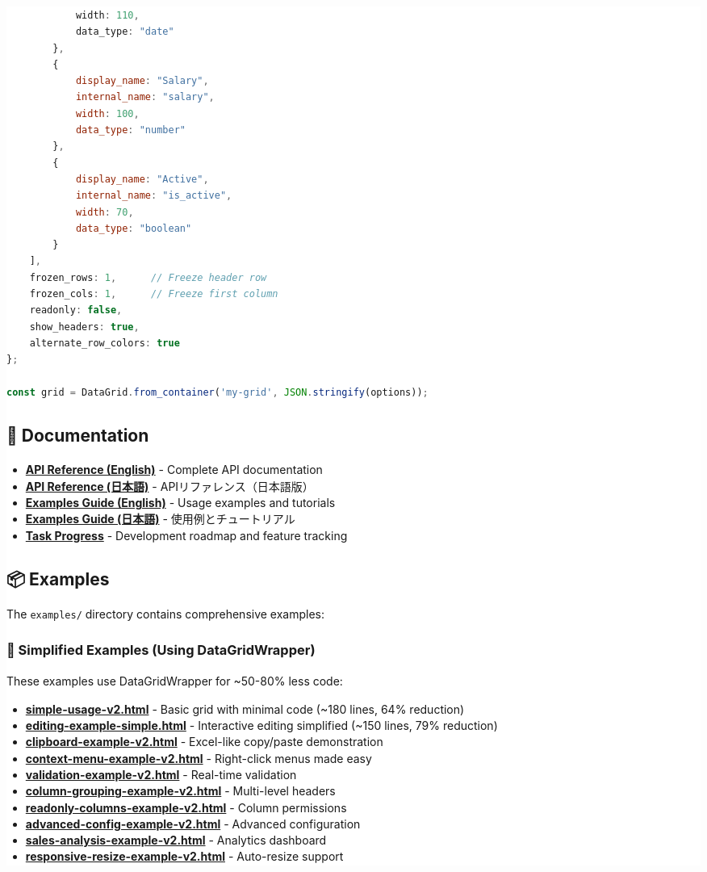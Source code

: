 ```javascript
            width: 110,
            data_type: "date"
        },
        {
            display_name: "Salary",
            internal_name: "salary",
            width: 100,
            data_type: "number"
        },
        {
            display_name: "Active",
            internal_name: "is_active",
            width: 70,
            data_type: "boolean"
        }
    ],
    frozen_rows: 1,      // Freeze header row
    frozen_cols: 1,      // Freeze first column
    readonly: false,
    show_headers: true,
    alternate_row_colors: true
};

const grid = DataGrid.from_container('my-grid', JSON.stringify(options));
```

## 📖 Documentation

- **[API Reference (English)](./docs/API_REFERENCE.md)** - Complete API documentation
- **[API Reference (日本語)](./docs/API_REFERENCE.ja.md)** - APIリファレンス（日本語版）
- **[Examples Guide (English)](./docs/EXAMPLES.md)** - Usage examples and tutorials
- **[Examples Guide (日本語)](./docs/EXAMPLES.ja.md)** - 使用例とチュートリアル
- **[Task Progress](./TASK.md)** - Development roadmap and feature tracking

## 📦 Examples

The `examples/` directory contains comprehensive examples:

### 🚀 Simplified Examples (Using DataGridWrapper)

These examples use DataGridWrapper for ~50-80% less code:

- **[simple-usage-v2.html](./examples/simple-usage-v2.html)** - Basic grid with minimal code (~180 lines, 64% reduction)
- **[editing-example-simple.html](./examples/editing-example-simple.html)** - Interactive editing simplified (~150 lines, 79% reduction)
- **[clipboard-example-v2.html](./examples/clipboard-example-v2.html)** - Excel-like copy/paste demonstration
- **[context-menu-example-v2.html](./examples/context-menu-example-v2.html)** - Right-click menus made easy
- **[validation-example-v2.html](./examples/validation-example-v2.html)** - Real-time validation
- **[column-grouping-example-v2.html](./examples/column-grouping-example-v2.html)** - Multi-level headers
- **[readonly-columns-example-v2.html](./examples/readonly-columns-example-v2.html)** - Column permissions
- **[advanced-config-example-v2.html](./examples/advanced-config-example-v2.html)** - Advanced configuration
- **[sales-analysis-example-v2.html](./examples/sales-analysis-example-v2.html)** - Analytics dashboard
- **[responsive-resize-example-v2.html](./examples/responsive-resize-example-v2.html)** - Auto-resize support
